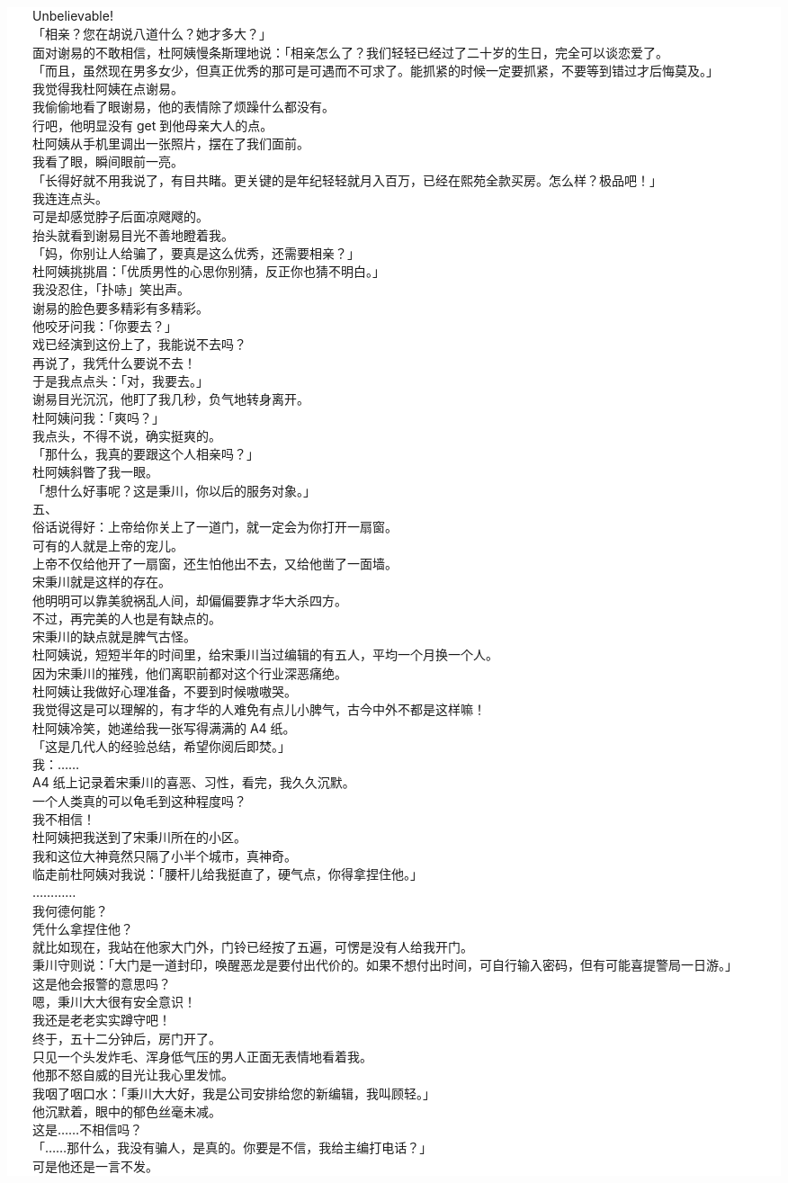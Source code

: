 &emsp;&emsp;Unbelievable!  
&emsp;&emsp;「相亲？您在胡说八道什么？她才多大？」  
&emsp;&emsp;面对谢易的不敢相信，杜阿姨慢条斯理地说：「相亲怎么了？我们轻轻已经过了二十岁的生日，完全可以谈恋爱了。  
&emsp;&emsp;「而且，虽然现在男多女少，但真正优秀的那可是可遇而不可求了。能抓紧的时候一定要抓紧，不要等到错过才后悔莫及。」  
&emsp;&emsp;我觉得我杜阿姨在点谢易。  
&emsp;&emsp;我偷偷地看了眼谢易，他的表情除了烦躁什么都没有。  
&emsp;&emsp;行吧，他明显没有 get 到他母亲大人的点。  
&emsp;&emsp;杜阿姨从手机里调出一张照片，摆在了我们面前。  
&emsp;&emsp;我看了眼，瞬间眼前一亮。  
&emsp;&emsp;「长得好就不用我说了，有目共睹。更关键的是年纪轻轻就月入百万，已经在熙苑全款买房。怎么样？极品吧！」  
&emsp;&emsp;我连连点头。  
&emsp;&emsp;可是却感觉脖子后面凉飕飕的。  
&emsp;&emsp;抬头就看到谢易目光不善地瞪着我。  
&emsp;&emsp;「妈，你别让人给骗了，要真是这么优秀，还需要相亲？」  
&emsp;&emsp;杜阿姨挑挑眉：「优质男性的心思你别猜，反正你也猜不明白。」  
&emsp;&emsp;我没忍住，「扑哧」笑出声。  
&emsp;&emsp;谢易的脸色要多精彩有多精彩。  
&emsp;&emsp;他咬牙问我：「你要去？」  
&emsp;&emsp;戏已经演到这份上了，我能说不去吗？  
&emsp;&emsp;再说了，我凭什么要说不去！  
&emsp;&emsp;于是我点点头：「对，我要去。」  
&emsp;&emsp;谢易目光沉沉，他盯了我几秒，负气地转身离开。  
&emsp;&emsp;杜阿姨问我：「爽吗？」  
&emsp;&emsp;我点头，不得不说，确实挺爽的。  
&emsp;&emsp;「那什么，我真的要跟这个人相亲吗？」  
&emsp;&emsp;杜阿姨斜瞥了我一眼。  
&emsp;&emsp;「想什么好事呢？这是秉川，你以后的服务对象。」  
&emsp;&emsp;五、  
&emsp;&emsp;俗话说得好：上帝给你关上了一道门，就一定会为你打开一扇窗。  
&emsp;&emsp;可有的人就是上帝的宠儿。  
&emsp;&emsp;上帝不仅给他开了一扇窗，还生怕他出不去，又给他凿了一面墙。  
&emsp;&emsp;宋秉川就是这样的存在。  
&emsp;&emsp;他明明可以靠美貌祸乱人间，却偏偏要靠才华大杀四方。  
&emsp;&emsp;不过，再完美的人也是有缺点的。  
&emsp;&emsp;宋秉川的缺点就是脾气古怪。  
&emsp;&emsp;杜阿姨说，短短半年的时间里，给宋秉川当过编辑的有五人，平均一个月换一个人。  
&emsp;&emsp;因为宋秉川的摧残，他们离职前都对这个行业深恶痛绝。  
&emsp;&emsp;杜阿姨让我做好心理准备，不要到时候嗷嗷哭。  
&emsp;&emsp;我觉得这是可以理解的，有才华的人难免有点儿小脾气，古今中外不都是这样嘛！  
&emsp;&emsp;杜阿姨冷笑，她递给我一张写得满满的 A4 纸。  
&emsp;&emsp;「这是几代人的经验总结，希望你阅后即焚。」  
&emsp;&emsp;我：……  
&emsp;&emsp;A4 纸上记录着宋秉川的喜恶、习性，看完，我久久沉默。  
&emsp;&emsp;一个人类真的可以龟毛到这种程度吗？  
&emsp;&emsp;我不相信！  
&emsp;&emsp;杜阿姨把我送到了宋秉川所在的小区。  
&emsp;&emsp;我和这位大神竟然只隔了小半个城市，真神奇。  
&emsp;&emsp;临走前杜阿姨对我说：「腰杆儿给我挺直了，硬气点，你得拿捏住他。」  
&emsp;&emsp;…………  
&emsp;&emsp;我何德何能？  
&emsp;&emsp;凭什么拿捏住他？  
&emsp;&emsp;就比如现在，我站在他家大门外，门铃已经按了五遍，可愣是没有人给我开门。  
&emsp;&emsp;秉川守则说：「大门是一道封印，唤醒恶龙是要付出代价的。如果不想付出时间，可自行输入密码，但有可能喜提警局一日游。」  
&emsp;&emsp;这是他会报警的意思吗？  
&emsp;&emsp;嗯，秉川大大很有安全意识！  
&emsp;&emsp;我还是老老实实蹲守吧！  
&emsp;&emsp;终于，五十二分钟后，房门开了。  
&emsp;&emsp;只见一个头发炸毛、浑身低气压的男人正面无表情地看着我。  
&emsp;&emsp;他那不怒自威的目光让我心里发怵。  
&emsp;&emsp;我咽了咽口水：「秉川大大好，我是公司安排给您的新编辑，我叫顾轻。」  
&emsp;&emsp;他沉默着，眼中的郁色丝毫未减。  
&emsp;&emsp;这是……不相信吗？  
&emsp;&emsp;「……那什么，我没有骗人，是真的。你要是不信，我给主编打电话？」  
&emsp;&emsp;可是他还是一言不发。  